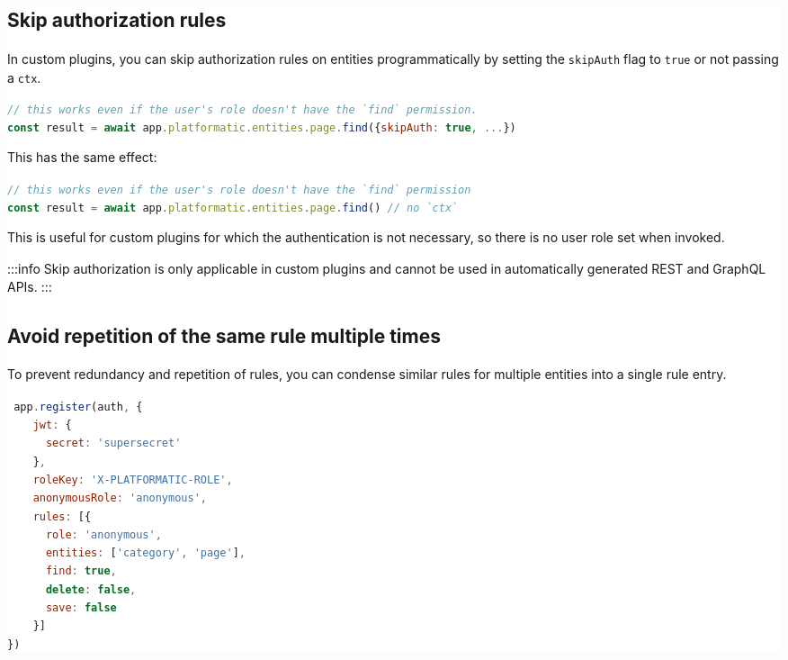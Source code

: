 
## Skip authorization rules

In custom plugins, you can skip authorization rules on entities programmatically by setting the `skipAuth` flag to `true` or not passing a `ctx`.

```js
// this works even if the user's role doesn't have the `find` permission.
const result = await app.platformatic.entities.page.find({skipAuth: true, ...})
```

This has the same effect:

```js
// this works even if the user's role doesn't have the `find` permission
const result = await app.platformatic.entities.page.find() // no `ctx`
```

This is useful for custom plugins for which the authentication is not necessary, so there is no user role set when invoked.

:::info
Skip authorization is only applicable in custom plugins and cannot be used in automatically generated REST and GraphQL APIs.
:::

## Avoid repetition of the same rule multiple times

To prevent redundancy and repetition of rules, you can condense similar rules for multiple entities into a single rule entry. 


```js
 app.register(auth, {
    jwt: {
      secret: 'supersecret'
    },
    roleKey: 'X-PLATFORMATIC-ROLE',
    anonymousRole: 'anonymous',
    rules: [{
      role: 'anonymous',
      entities: ['category', 'page'],
      find: true,
      delete: false,
      save: false
    }]
})
```


